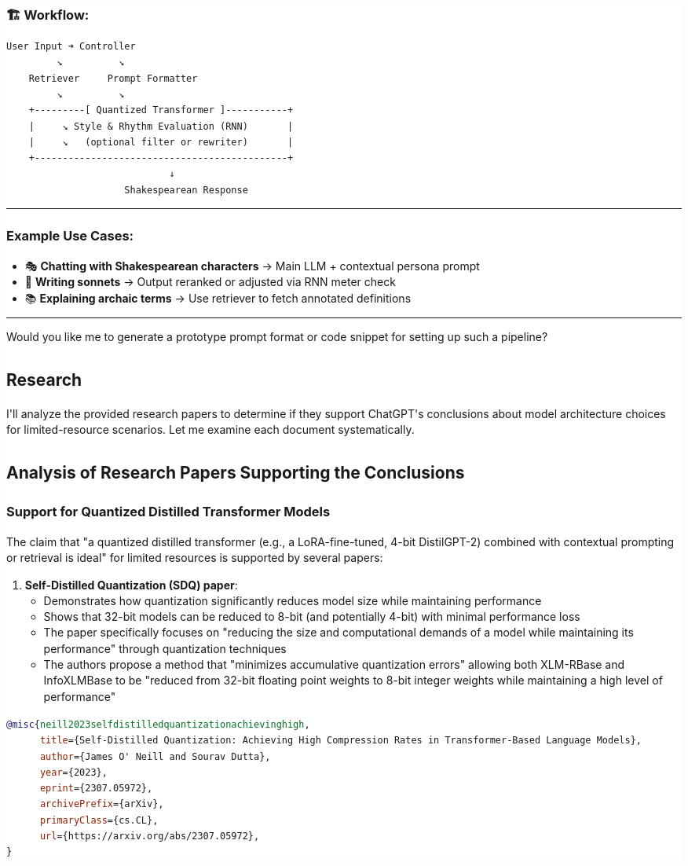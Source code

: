 ### 🏗️ Workflow:

```text
User Input ➜ Controller
         ↘          ↘
    Retriever     Prompt Formatter
         ↘          ↘
    +---------[ Quantized Transformer ]-----------+
    |     ↘ Style & Rhythm Evaluation (RNN)       |
    |     ↘   (optional filter or rewriter)       |
    +---------------------------------------------+
                             ↓
                     Shakespearean Response
```

---

### Example Use Cases:

* 🎭 **Chatting with Shakespearean characters** → Main LLM + contextual persona prompt
* 📝 **Writing sonnets** → Output reranked or adjusted via RNN meter check
* 📚 **Explaining archaic terms** → Use retriever to fetch annotated definitions

---

Would you like me to generate a prototype prompt format or code snippet for setting up such a pipeline?

## Research

I'll analyze the provided research papers to determine if they support ChatGPT's conclusions about model architecture choices for limited-resource scenarios. Let me examine each document systematically.

## Analysis of Research Papers Supporting the Conclusions

### Support for Quantized Distilled Transformer Models

The claim that "a quantized distilled transformer (e.g., a LoRA-fine-tuned, 4-bit DistilGPT-2) combined with contextual prompting or retrieval is ideal" for limited resources is supported by several papers:

1. **Self-Distilled Quantization (SDQ) paper**:
   - Demonstrates how quantization significantly reduces model size while maintaining performance
   - Shows that 32-bit models can be reduced to 8-bit (and potentially 4-bit) with minimal performance loss
   - The paper specifically focuses on "reducing the size and computational demands of a model while maintaining its performance" through quantization techniques
   - The authors propose a method that "minimizes accumulative quantization errors" allowing both XLM-RBase and InfoXLMBase to be "reduced from 32-bit floating point weights to 8-bit integer weights while maintaining a high level of performance"

```BibTeX
@misc{neill2023selfdistilledquantizationachievinghigh,
      title={Self-Distilled Quantization: Achieving High Compression Rates in Transformer-Based Language Models}, 
      author={James O' Neill and Sourav Dutta},
      year={2023},
      eprint={2307.05972},
      archivePrefix={arXiv},
      primaryClass={cs.CL},
      url={https://arxiv.org/abs/2307.05972}, 
}
```
